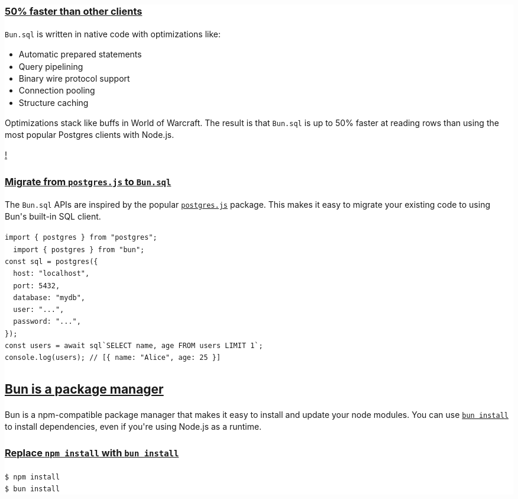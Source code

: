 
### [50% faster than other clients](#50-faster-than-other-clients)


`Bun.sql` is written in native code with optimizations like:

-   Automatic prepared statements
-   Query pipelining
-   Binary wire protocol support
-   Connection pooling
-   Structure caching

Optimizations stack like buffs in World of Warcraft.
The result is that `Bun.sql` is up to 50% faster at reading rows than using the most popular Postgres clients with Node.js.

[!](https://github.com/user-attachments/assets/09066ce9-aacd-439c-ab28-f2640c0ce814)


### [Migrate from `postgres.js` to `Bun.sql`](#migrate-from-postgres-js-to-bun-sql)


The `Bun.sql` APIs are inspired by the popular [`postgres.js`](https://github.com/porsager/postgres) package. This makes it easy to migrate your existing code to using Bun's built-in SQL client.

```
import { postgres } from "postgres";
  import { postgres } from "bun";
const sql = postgres({
  host: "localhost",
  port: 5432,
  database: "mydb",
  user: "...",
  password: "...",
});
const users = await sql`SELECT name, age FROM users LIMIT 1`;
console.log(users); // [{ name: "Alice", age: 25 }]
```


## [Bun is a package manager](#bun-is-a-package-manager)


Bun is a npm-compatible package manager that makes it easy to install and update your node modules. You can use [`bun install`](https://bun.com/docs/cli/install) to install dependencies, even if you're using Node.js as a runtime.


### [Replace `npm install` with `bun install`](#replace-npm-install-with-bun-install)


```
$ npm install
$ bun install
```
